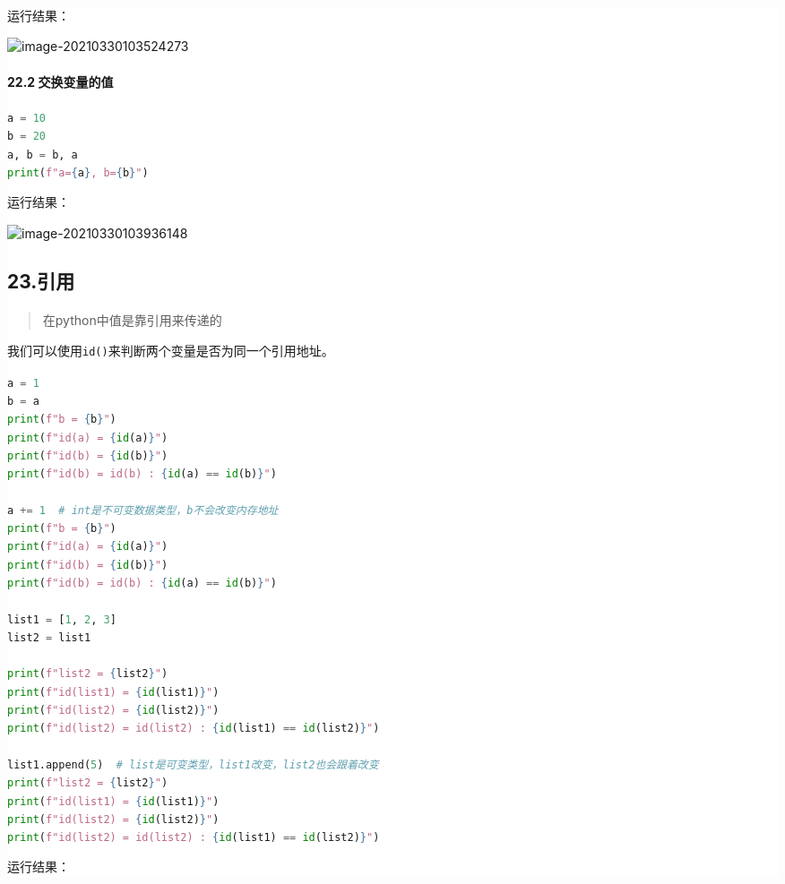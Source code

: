 运行结果：

![image-20210330103524273](https://gitee.com/testlyx/cloudimage/raw/master/img/202109241605442.png)

#### 22.2 交换变量的值

```python
a = 10
b = 20
a, b = b, a
print(f"a={a}, b={b}")
```

运行结果：

![image-20210330103936148](https://gitee.com/testlyx/cloudimage/raw/master/img/202109241605370.png)

## 23.引用

> 在python中值是靠引用来传递的

我们可以使用`id()`来判断两个变量是否为同一个引用地址。

```python
a = 1
b = a
print(f"b = {b}")
print(f"id(a) = {id(a)}")
print(f"id(b) = {id(b)}")
print(f"id(b) = id(b) : {id(a) == id(b)}")

a += 1  # int是不可变数据类型，b不会改变内存地址
print(f"b = {b}")
print(f"id(a) = {id(a)}")
print(f"id(b) = {id(b)}")
print(f"id(b) = id(b) : {id(a) == id(b)}")

list1 = [1, 2, 3]
list2 = list1 

print(f"list2 = {list2}")
print(f"id(list1) = {id(list1)}")
print(f"id(list2) = {id(list2)}")
print(f"id(list2) = id(list2) : {id(list1) == id(list2)}")

list1.append(5)  # list是可变类型，list1改变，list2也会跟着改变
print(f"list2 = {list2}")
print(f"id(list1) = {id(list1)}")
print(f"id(list2) = {id(list2)}")
print(f"id(list2) = id(list2) : {id(list1) == id(list2)}")
```

运行结果：
